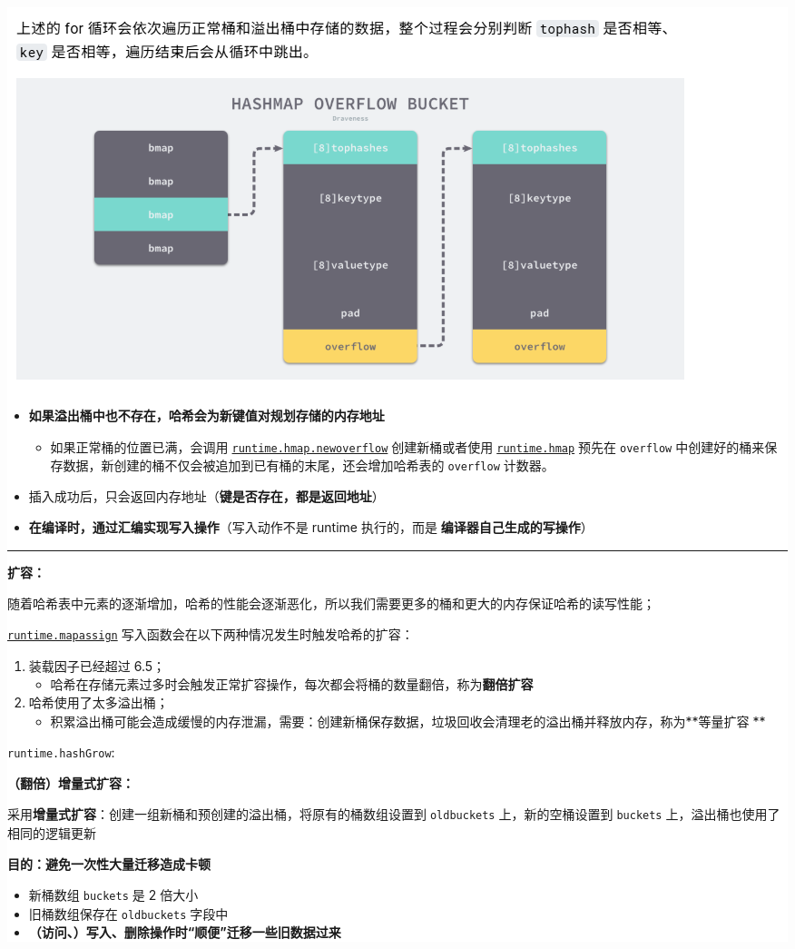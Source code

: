 ![image-20250625114815196](./assets/image-20250625114815196.png)

- **如果溢出桶中也不存在，哈希会为新键值对规划存储的内存地址**
  - 如果正常桶的位置已满，会调用 [`runtime.hmap.newoverflow`](https://draven.co/golang/tree/runtime.hmap.newoverflow) 创建新桶或者使用 [`runtime.hmap`](https://draven.co/golang/tree/runtime.hmap) 预先在 `overflow` 中创建好的桶来保存数据，新创建的桶不仅会被追加到已有桶的末尾，还会增加哈希表的 `overflow` 计数器。

- 插入成功后，只会返回内存地址（**键是否存在，都是返回地址**）
- **在编译时，通过汇编实现写入操作**（写入动作不是 runtime 执行的，而是 **编译器自己生成的写操作**）

****

**扩容：**

随着哈希表中元素的逐渐增加，哈希的性能会逐渐恶化，所以我们需要更多的桶和更大的内存保证哈希的读写性能；

[`runtime.mapassign`](https://draven.co/golang/tree/runtime.mapassign) 写入函数会在以下两种情况发生时触发哈希的扩容：

1. 装载因子已经超过 6.5；
   - 哈希在存储元素过多时会触发正常扩容操作，每次都会将桶的数量翻倍，称为**翻倍扩容**
2. 哈希使用了太多溢出桶；
   - 积累溢出桶可能会造成缓慢的内存泄漏，需要：创建新桶保存数据，垃圾回收会清理老的溢出桶并释放内存，称为**等量扩容 **

`runtime.hashGrow`:

**（翻倍）增量式扩容：**

采用**增量式扩容**：创建一组新桶和预创建的溢出桶，将原有的桶数组设置到 `oldbuckets` 上，新的空桶设置到 `buckets` 上，溢出桶也使用了相同的逻辑更新

**目的：避免一次性大量迁移造成卡顿**

- 新桶数组 `buckets` 是 2 倍大小
- 旧桶数组保存在 `oldbuckets` 字段中
- **（访问、）写入、删除操作时“顺便”迁移一些旧数据过来**
